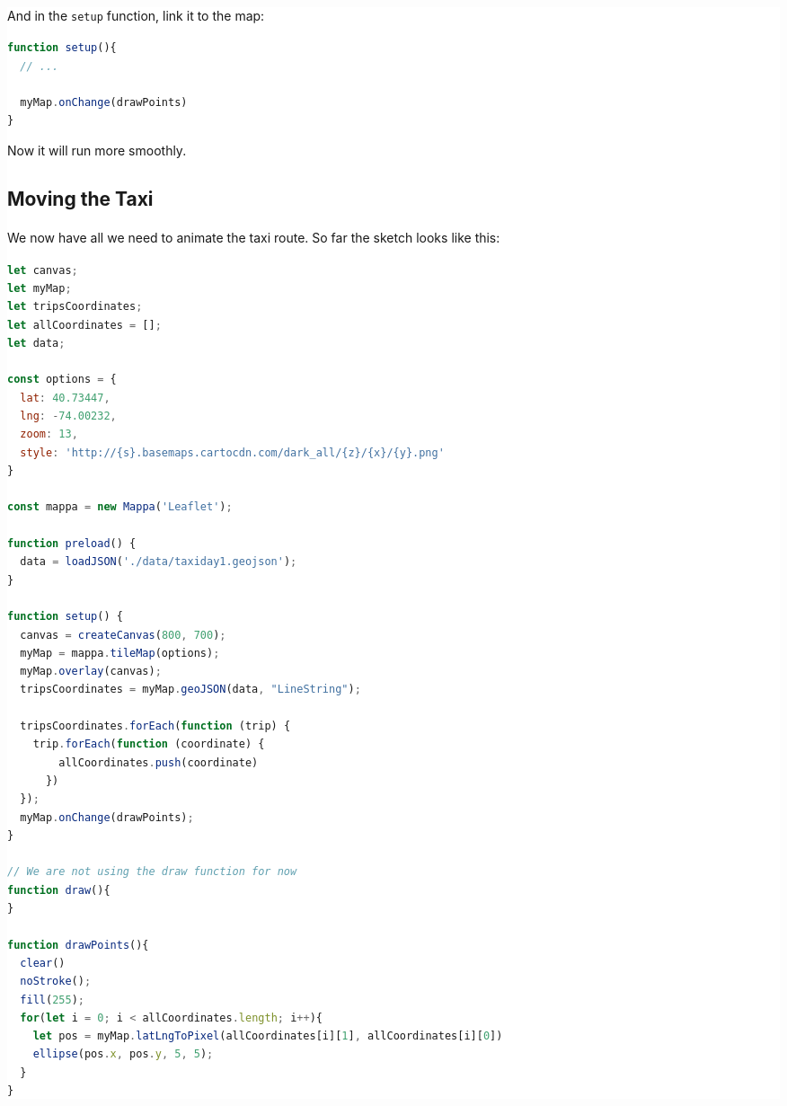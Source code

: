 And in the `setup` function, link it to the map:

```javascript
function setup(){
  // ...

  myMap.onChange(drawPoints)
}
```

Now it will run more smoothly.

## Moving the Taxi

We now have all we need to animate the taxi route. So far the sketch looks like this:

```javascript
let canvas;
let myMap;
let tripsCoordinates;
let allCoordinates = [];
let data;

const options = {
  lat: 40.73447,
  lng: -74.00232,
  zoom: 13,
  style: 'http://{s}.basemaps.cartocdn.com/dark_all/{z}/{x}/{y}.png'
}

const mappa = new Mappa('Leaflet');

function preload() {
  data = loadJSON('./data/taxiday1.geojson');
}

function setup() {
  canvas = createCanvas(800, 700);
  myMap = mappa.tileMap(options);
  myMap.overlay(canvas); 
  tripsCoordinates = myMap.geoJSON(data, "LineString");

  tripsCoordinates.forEach(function (trip) {
    trip.forEach(function (coordinate) {
        allCoordinates.push(coordinate)
      })
  });
  myMap.onChange(drawPoints);
}

// We are not using the draw function for now
function draw(){
}

function drawPoints(){
  clear() 
  noStroke();
  fill(255);
  for(let i = 0; i < allCoordinates.length; i++){
    let pos = myMap.latLngToPixel(allCoordinates[i][1], allCoordinates[i][0])
    ellipse(pos.x, pos.y, 5, 5);
  }
}
```
